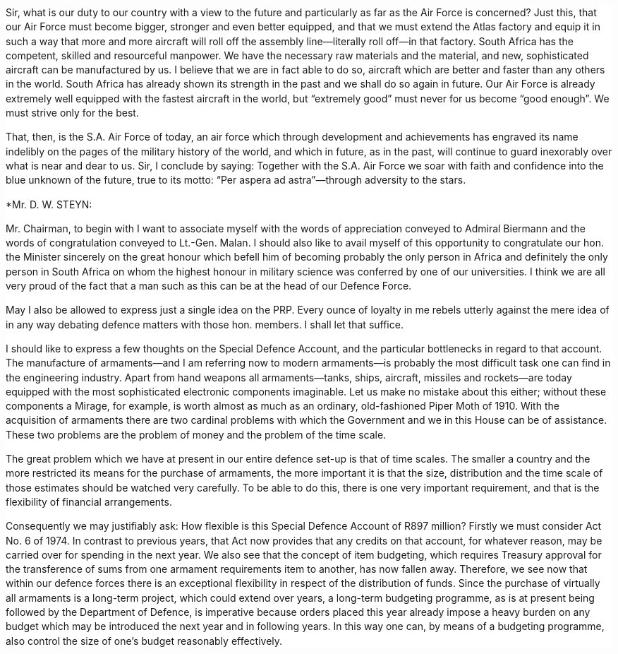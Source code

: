 <p>Sir, what is our duty to our country with a view to the future and particularly as far as the Air Force is concerned? Just this, that our Air Force must become bigger, stronger and even better equipped, and that we must extend the Atlas factory and equip it in such a way that more and more aircraft will roll off the assembly line&#x2014;literally roll off&#x2014;in that factory. South Africa has the competent, skilled and resourceful manpower. We have the necessary raw materials and the material, and new, sophisticated aircraft can be manufactured by us. I believe that we are in fact able to do so, aircraft which are better and faster than any others in the world. South Africa has already shown its strength in the past and we shall do so again in future. Our Air Force is already extremely well equipped with the fastest aircraft in the world, but &#x201C;extremely good&#x201D; must never for us become &#x201C;good enough&#x201D;. We must strive only for the best.</p>

<p>That, then, is the S.A. Air Force of today, an air force which through development and achievements has engraved its name indelibly on the pages of the military history of the world, and which in future, as in the past, will continue to guard inexorably over what is near and dear to us. Sir, I conclude by saying: Together with the S.A. Air Force we soar with faith and confidence into the blue unknown of the future, true to its motto: &#x201C;Per aspera ad astra&#x201D;&#x2014;through adversity to the stars.</p>

</speech>

<speech by="#steyn">

<from>*Mr. <person refersTo="hansard_za">D. W. STEYN</person>:</from>

<p>Mr. Chairman, to begin with I want to associate myself with the words of appreciation conveyed to Admiral Biermann and the words of congratulation conveyed to Lt.-Gen. Malan. I should also like to avail myself of this opportunity to congratulate our hon. the Minister sincerely on the great honour which befell him of becoming probably the only person in Africa and definitely the only person in South Africa on whom the highest honour in military science was conferred by one of our universities. I think we are all very proud of the fact that a man such as this can be at the head of our Defence Force.</p>

<p>May I also be allowed to express just a single idea on the PRP. Every ounce of loyalty in me rebels utterly against the mere idea of in any way debating defence matters with those hon. members. I shall let that suffice.</p>

<p>I should like to express a few thoughts on the Special Defence Account, and the particular bottlenecks in regard to that account. The manufacture of armaments&#x2014;and I am referring now to modern armaments&#x2014;is probably the most difficult task one can find in the engineering industry. Apart from hand weapons all armaments&#x2014;tanks, ships, aircraft, missiles and rockets&#x2014;are today equipped with the most sophisticated electronic components imaginable. Let us make no mistake about this either; without these components a Mirage, for example, is worth almost as much as an ordinary, old-fashioned Piper Moth of 1910. With the acquisition of armaments there are two cardinal problems with which the Government and we in this House can be of assistance. These two problems are the problem of money and the problem of the time scale.</p>

<p>The great problem which we have at present in our entire defence set-up is that of time scales. The smaller a country and the more restricted its means for the purchase of armaments, the more important it is that the size, distribution and the time scale of those estimates should be watched very carefully. To be able to do this, there is one very important requirement, and that is the flexibility of financial arrangements.</p>

<p>Consequently we may justifiably ask: How flexible is this Special Defence Account of R897 million? Firstly we must consider Act No. 6 of 1974. In contrast to previous years, that Act now provides that any credits on that account, for whatever reason, may be carried over for spending in the next year. We also see that the concept of item budgeting, which requires Treasury approval for the transference of sums from one armament requirements item to another, has now fallen away. Therefore, we see now that within our defence forces there is an exceptional flexibility in respect of the distribution of funds. Since the purchase of virtually all armaments is a long-term project, which could extend over years, a long-term budgeting programme, as is at present being followed by the Department of Defence, is imperative because orders placed this year already impose a heavy burden on any budget <span class="col_6269-6270" refersTo="page_0465"/>which may be introduced the next year and in following years. In this way one can, by means of a budgeting programme, also control the size of one&#x2019;s budget reasonably effectively.</p>
